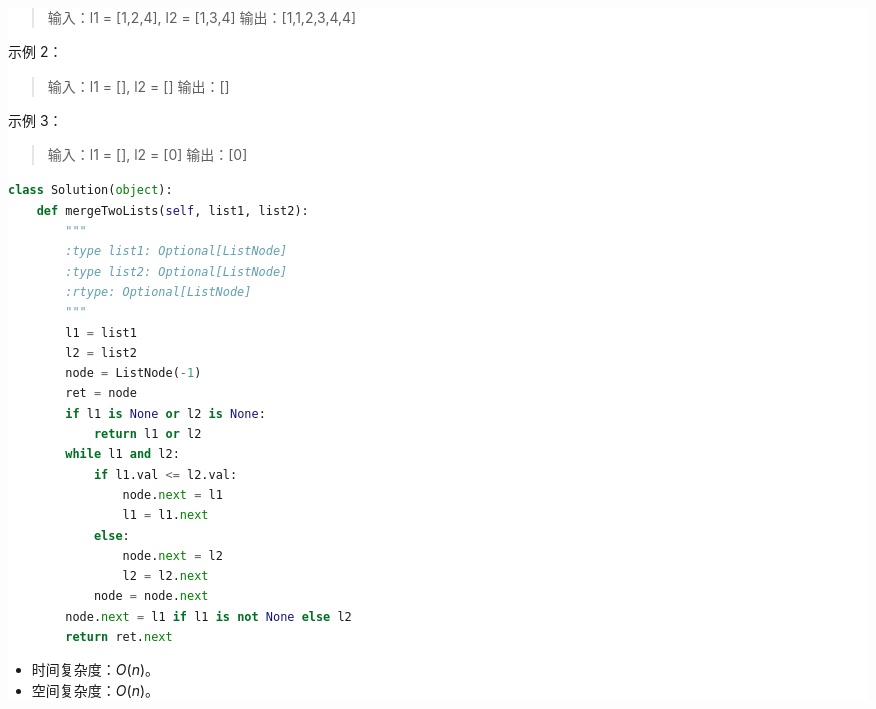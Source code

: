 > 输入：l1 = [1,2,4], l2 = [1,3,4]
> 输出：[1,1,2,3,4,4]

示例 2：

> 输入：l1 = [], l2 = []
> 输出：[]

示例 3：

> 输入：l1 = [], l2 = [0]
> 输出：[0]

``` python
class Solution(object):
    def mergeTwoLists(self, list1, list2):
        """
        :type list1: Optional[ListNode]
        :type list2: Optional[ListNode]
        :rtype: Optional[ListNode]
        """
        l1 = list1
        l2 = list2
        node = ListNode(-1)
        ret = node
        if l1 is None or l2 is None:
            return l1 or l2 
        while l1 and l2:
            if l1.val <= l2.val:
                node.next = l1
                l1 = l1.next
            else:
                node.next = l2
                l2 = l2.next
            node = node.next
        node.next = l1 if l1 is not None else l2
        return ret.next
```

- 时间复杂度：$O(n)$。
- 空间复杂度：$O(n)$。